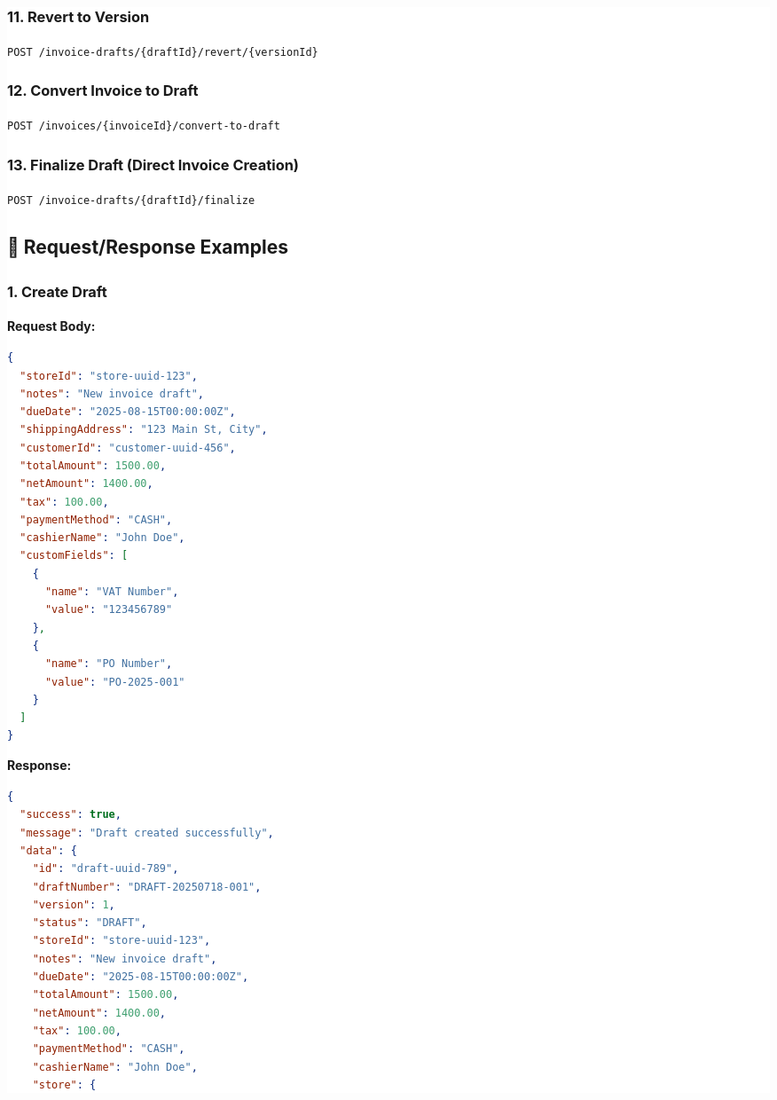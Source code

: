 ### 11. Revert to Version
```http
POST /invoice-drafts/{draftId}/revert/{versionId}
```

### 12. Convert Invoice to Draft
```http
POST /invoices/{invoiceId}/convert-to-draft
```

### 13. Finalize Draft (Direct Invoice Creation)
```http
POST /invoice-drafts/{draftId}/finalize
```

## 📝 Request/Response Examples

### 1. Create Draft

**Request Body:**
```json
{
  "storeId": "store-uuid-123",
  "notes": "New invoice draft",
  "dueDate": "2025-08-15T00:00:00Z",
  "shippingAddress": "123 Main St, City",
  "customerId": "customer-uuid-456",
  "totalAmount": 1500.00,
  "netAmount": 1400.00,
  "tax": 100.00,
  "paymentMethod": "CASH",
  "cashierName": "John Doe",
  "customFields": [
    {
      "name": "VAT Number",
      "value": "123456789"
    },
    {
      "name": "PO Number", 
      "value": "PO-2025-001"
    }
  ]
}
```

**Response:**
```json
{
  "success": true,
  "message": "Draft created successfully",
  "data": {
    "id": "draft-uuid-789",
    "draftNumber": "DRAFT-20250718-001",
    "version": 1,
    "status": "DRAFT",
    "storeId": "store-uuid-123",
    "notes": "New invoice draft",
    "dueDate": "2025-08-15T00:00:00Z",
    "totalAmount": 1500.00,
    "netAmount": 1400.00,
    "tax": 100.00,
    "paymentMethod": "CASH",
    "cashierName": "John Doe",
    "store": {
```
